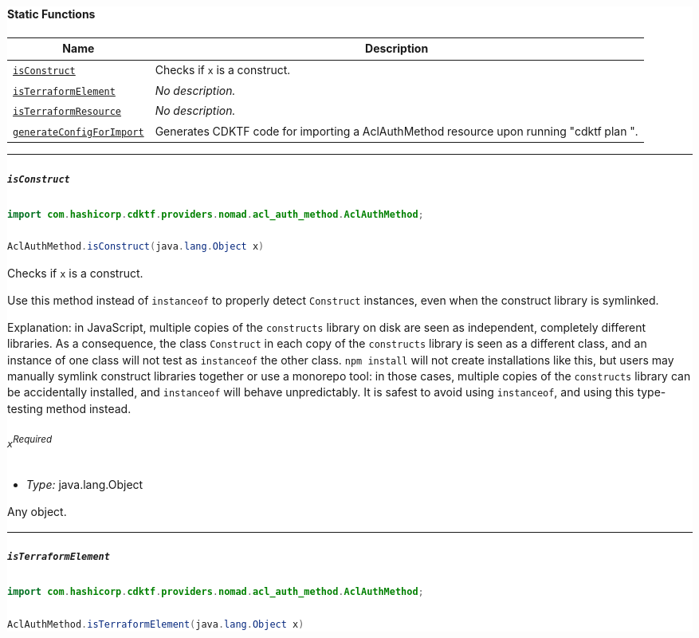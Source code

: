#### Static Functions <a name="Static Functions" id="Static Functions"></a>

| **Name** | **Description** |
| --- | --- |
| <code><a href="#@cdktf/provider-nomad.aclAuthMethod.AclAuthMethod.isConstruct">isConstruct</a></code> | Checks if `x` is a construct. |
| <code><a href="#@cdktf/provider-nomad.aclAuthMethod.AclAuthMethod.isTerraformElement">isTerraformElement</a></code> | *No description.* |
| <code><a href="#@cdktf/provider-nomad.aclAuthMethod.AclAuthMethod.isTerraformResource">isTerraformResource</a></code> | *No description.* |
| <code><a href="#@cdktf/provider-nomad.aclAuthMethod.AclAuthMethod.generateConfigForImport">generateConfigForImport</a></code> | Generates CDKTF code for importing a AclAuthMethod resource upon running "cdktf plan <stack-name>". |

---

##### `isConstruct` <a name="isConstruct" id="@cdktf/provider-nomad.aclAuthMethod.AclAuthMethod.isConstruct"></a>

```java
import com.hashicorp.cdktf.providers.nomad.acl_auth_method.AclAuthMethod;

AclAuthMethod.isConstruct(java.lang.Object x)
```

Checks if `x` is a construct.

Use this method instead of `instanceof` to properly detect `Construct`
instances, even when the construct library is symlinked.

Explanation: in JavaScript, multiple copies of the `constructs` library on
disk are seen as independent, completely different libraries. As a
consequence, the class `Construct` in each copy of the `constructs` library
is seen as a different class, and an instance of one class will not test as
`instanceof` the other class. `npm install` will not create installations
like this, but users may manually symlink construct libraries together or
use a monorepo tool: in those cases, multiple copies of the `constructs`
library can be accidentally installed, and `instanceof` will behave
unpredictably. It is safest to avoid using `instanceof`, and using
this type-testing method instead.

###### `x`<sup>Required</sup> <a name="x" id="@cdktf/provider-nomad.aclAuthMethod.AclAuthMethod.isConstruct.parameter.x"></a>

- *Type:* java.lang.Object

Any object.

---

##### `isTerraformElement` <a name="isTerraformElement" id="@cdktf/provider-nomad.aclAuthMethod.AclAuthMethod.isTerraformElement"></a>

```java
import com.hashicorp.cdktf.providers.nomad.acl_auth_method.AclAuthMethod;

AclAuthMethod.isTerraformElement(java.lang.Object x)
```
